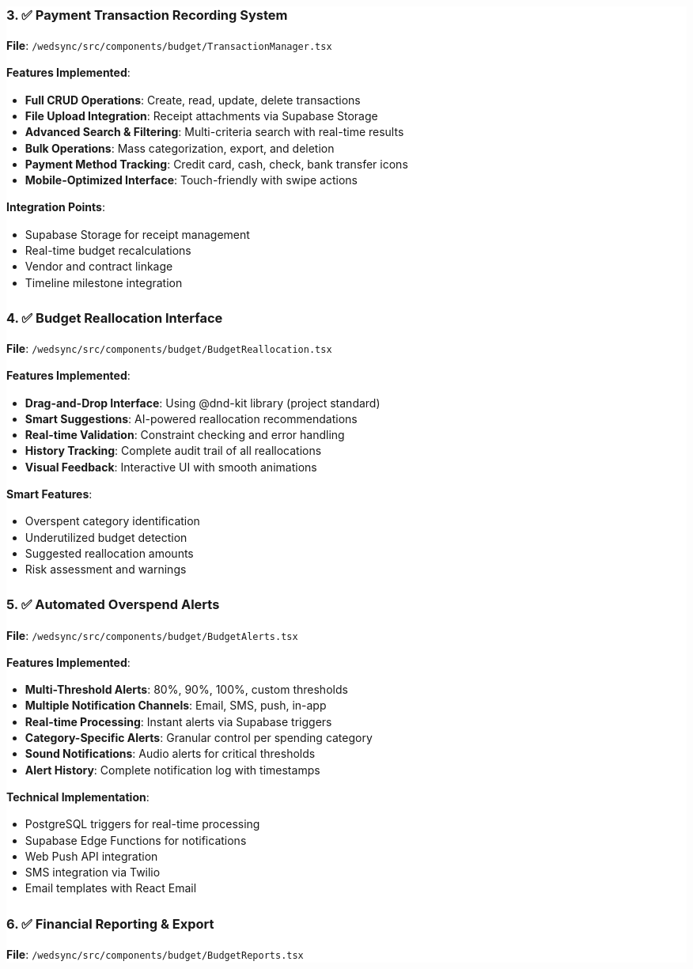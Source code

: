 ### 3. ✅ Payment Transaction Recording System
**File**: `/wedsync/src/components/budget/TransactionManager.tsx`

**Features Implemented**:
- **Full CRUD Operations**: Create, read, update, delete transactions
- **File Upload Integration**: Receipt attachments via Supabase Storage
- **Advanced Search & Filtering**: Multi-criteria search with real-time results
- **Bulk Operations**: Mass categorization, export, and deletion
- **Payment Method Tracking**: Credit card, cash, check, bank transfer icons
- **Mobile-Optimized Interface**: Touch-friendly with swipe actions

**Integration Points**:
- Supabase Storage for receipt management
- Real-time budget recalculations
- Vendor and contract linkage
- Timeline milestone integration

### 4. ✅ Budget Reallocation Interface
**File**: `/wedsync/src/components/budget/BudgetReallocation.tsx`

**Features Implemented**:
- **Drag-and-Drop Interface**: Using @dnd-kit library (project standard)
- **Smart Suggestions**: AI-powered reallocation recommendations
- **Real-time Validation**: Constraint checking and error handling
- **History Tracking**: Complete audit trail of all reallocations
- **Visual Feedback**: Interactive UI with smooth animations

**Smart Features**:
- Overspent category identification
- Underutilized budget detection
- Suggested reallocation amounts
- Risk assessment and warnings

### 5. ✅ Automated Overspend Alerts
**File**: `/wedsync/src/components/budget/BudgetAlerts.tsx`

**Features Implemented**:
- **Multi-Threshold Alerts**: 80%, 90%, 100%, custom thresholds
- **Multiple Notification Channels**: Email, SMS, push, in-app
- **Real-time Processing**: Instant alerts via Supabase triggers
- **Category-Specific Alerts**: Granular control per spending category
- **Sound Notifications**: Audio alerts for critical thresholds
- **Alert History**: Complete notification log with timestamps

**Technical Implementation**:
- PostgreSQL triggers for real-time processing
- Supabase Edge Functions for notifications
- Web Push API integration
- SMS integration via Twilio
- Email templates with React Email

### 6. ✅ Financial Reporting & Export
**File**: `/wedsync/src/components/budget/BudgetReports.tsx`
